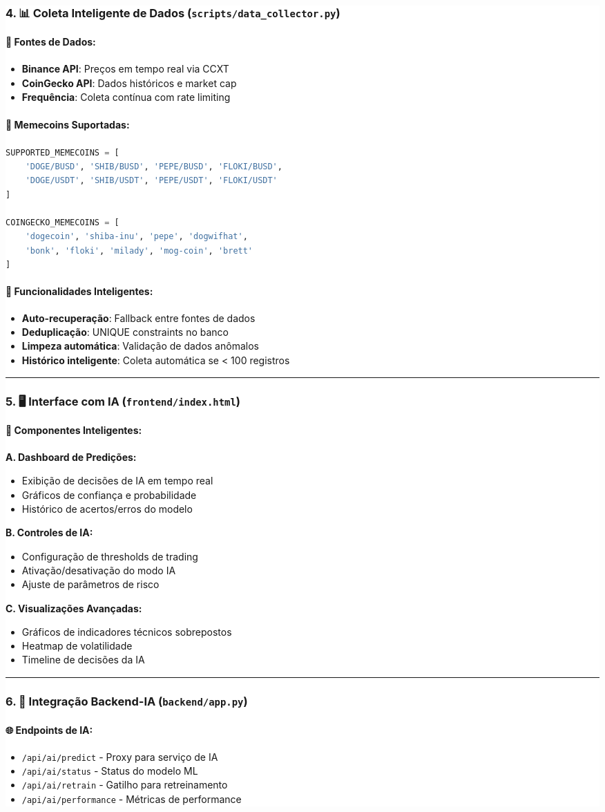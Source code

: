 ### 4. **📊 Coleta Inteligente de Dados** (`scripts/data_collector.py`)

#### **🔄 Fontes de Dados:**
- **Binance API**: Preços em tempo real via CCXT
- **CoinGecko API**: Dados históricos e market cap
- **Frequência**: Coleta contínua com rate limiting

#### **🎯 Memecoins Suportadas:**
```python
SUPPORTED_MEMECOINS = [
    'DOGE/BUSD', 'SHIB/BUSD', 'PEPE/BUSD', 'FLOKI/BUSD',
    'DOGE/USDT', 'SHIB/USDT', 'PEPE/USDT', 'FLOKI/USDT'
]

COINGECKO_MEMECOINS = [
    'dogecoin', 'shiba-inu', 'pepe', 'dogwifhat', 
    'bonk', 'floki', 'milady', 'mog-coin', 'brett'
]
```

#### **🧠 Funcionalidades Inteligentes:**
- **Auto-recuperação**: Fallback entre fontes de dados
- **Deduplicação**: UNIQUE constraints no banco
- **Limpeza automática**: Validação de dados anômalos
- **Histórico inteligente**: Coleta automática se < 100 registros

---

### 5. **🖥️ Interface com IA** (`frontend/index.html`)

#### **🎨 Componentes Inteligentes:**

**A. Dashboard de Predições:**
- Exibição de decisões de IA em tempo real
- Gráficos de confiança e probabilidade
- Histórico de acertos/erros do modelo

**B. Controles de IA:**
- Configuração de thresholds de trading
- Ativação/desativação do modo IA
- Ajuste de parâmetros de risco

**C. Visualizações Avançadas:**
- Gráficos de indicadores técnicos sobrepostos
- Heatmap de volatilidade
- Timeline de decisões da IA

---

### 6. **🔗 Integração Backend-IA** (`backend/app.py`)

#### **🌐 Endpoints de IA:**
- `/api/ai/predict` - Proxy para serviço de IA
- `/api/ai/status` - Status do modelo ML
- `/api/ai/retrain` - Gatilho para retreinamento
- `/api/ai/performance` - Métricas de performance
